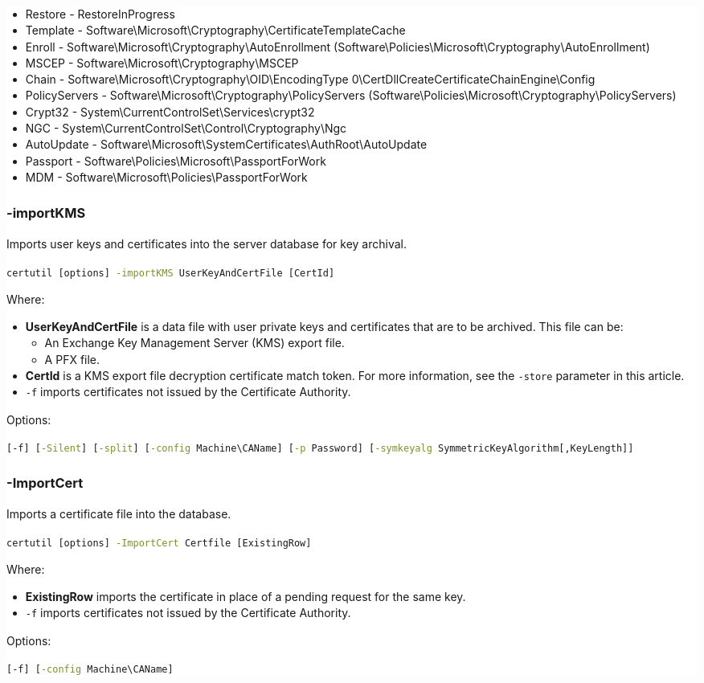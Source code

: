   - Restore - RestoreInProgress
  - Template - Software\Microsoft\Cryptography\CertificateTemplateCache
  - Enroll - Software\Microsoft\Cryptography\AutoEnrollment (Software\Policies\Microsoft\Cryptography\AutoEnrollment)
  - MSCEP - Software\Microsoft\Cryptography\MSCEP
  - Chain - Software\Microsoft\Cryptography\OID\EncodingType 0\CertDllCreateCertificateChainEngine\Config
  - PolicyServers - Software\Microsoft\Cryptography\PolicyServers (Software\Policies\Microsoft\Cryptography\PolicyServers)
  - Crypt32 - System\CurrentControlSet\Services\crypt32
  - NGC - System\CurrentControlSet\Control\Cryptography\Ngc
  - AutoUpdate - Software\Microsoft\SystemCertificates\AuthRoot\AutoUpdate
  - Passport - Software\Policies\Microsoft\PassportForWork
  - MDM - Software\Microsoft\Policies\PassportForWork

### -importKMS

Imports user keys and certificates into the server database for key archival.

```cmd
certutil [options] -importKMS UserKeyAndCertFile [CertId]
```

Where:

- **UserKeyAndCertFile** is a data file with user private keys and certificates that are to be archived. This file can be:
  - An Exchange Key Management Server (KMS) export file.
  - A PFX file.
- **CertId** is a KMS export file decryption certificate match token. For more information, see the `-store` parameter in this article.
- `-f` imports certificates not issued by the Certificate Authority.

Options:

```cmd
[-f] [-Silent] [-split] [-config Machine\CAName] [-p Password] [-symkeyalg SymmetricKeyAlgorithm[,KeyLength]]
```

### -ImportCert

Imports a certificate file into the database.

```cmd
certutil [options] -ImportCert Certfile [ExistingRow]
```

Where:

- **ExistingRow** imports the certificate in place of a pending request for the same key.
- `-f` imports certificates not issued by the Certificate Authority.

Options:

```cmd
[-f] [-config Machine\CAName]
```
